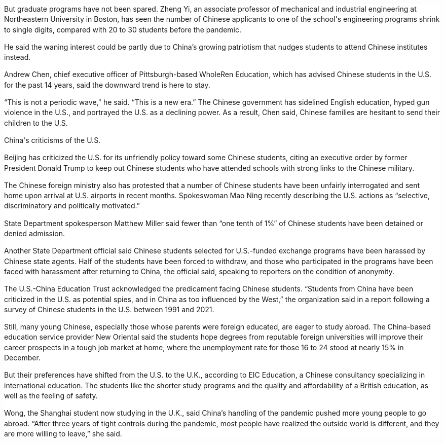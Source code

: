 
But graduate programs have not been spared. Zheng Yi, an associate professor of mechanical and industrial engineering at Northeastern University in Boston, has seen the number of Chinese applicants to one of the school's engineering programs shrink to single digits, compared with 20 to 30 students before the pandemic.


He said the waning interest could be partly due to China’s growing patriotism that nudges students to attend Chinese institutes instead.


Andrew Chen, chief executive officer of Pittsburgh-based WholeRen Education, which has advised Chinese students in the U.S. for the past 14 years, said the downward trend is here to stay.


“This is not a periodic wave," he said. “This is a new era.” The Chinese government has sidelined English education, hyped gun violence in the U.S., and portrayed the U.S. as a declining power. As a result, Chen said, Chinese families are hesitant to send their children to the U.S.


China's criticisms of the U.S.


Beijing has criticized the U.S. for its unfriendly policy toward some Chinese students, citing an executive order by former President Donald Trump to keep out Chinese students who have attended schools with strong links to the Chinese military.


The Chinese foreign ministry also has protested that a number of Chinese students have been unfairly interrogated and sent home upon arrival at U.S. airports in recent months. Spokeswoman Mao Ning recently describing the U.S. actions as “selective, discriminatory and politically motivated.”


State Department spokesperson Matthew Miller said fewer than “one tenth of 1%” of Chinese students have been detained or denied admission.


Another State Department official said Chinese students selected for U.S.-funded exchange programs have been harassed by Chinese state agents. Half of the students have been forced to withdraw, and those who participated in the programs have been faced with harassment after returning to China, the official said, speaking to reporters on the condition of anonymity.


The U.S.-China Education Trust acknowledged the predicament facing Chinese students. “Students from China have been criticized in the U.S. as potential spies, and in China as too influenced by the West,” the organization said in a report following a survey of Chinese students in the U.S. between 1991 and 2021.


Still, many young Chinese, especially those whose parents were foreign educated, are eager to study abroad. The China-based education service provider New Oriental said the students hope degrees from reputable foreign universities will improve their career prospects in a tough job market at home, where the unemployment rate for those 16 to 24 stood at nearly 15% in December.


But their preferences have shifted from the U.S. to the U.K., according to EIC Education, a Chinese consultancy specializing in international education. The students like the shorter study programs and the quality and affordability of a British education, as well as the feeling of safety.


Wong, the Shanghai student now studying in the U.K., said China’s handling of the pandemic pushed more young people to go abroad. “After three years of tight controls during the pandemic, most people have realized the outside world is different, and they are more willing to leave,” she said.
